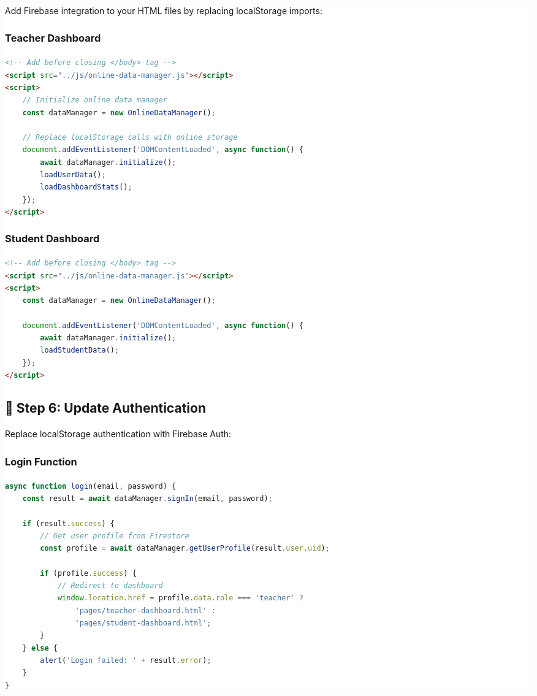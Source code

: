 Add Firebase integration to your HTML files by replacing localStorage imports:

### Teacher Dashboard
```html
<!-- Add before closing </body> tag -->
<script src="../js/online-data-manager.js"></script>
<script>
    // Initialize online data manager
    const dataManager = new OnlineDataManager();
    
    // Replace localStorage calls with online storage
    document.addEventListener('DOMContentLoaded', async function() {
        await dataManager.initialize();
        loadUserData();
        loadDashboardStats();
    });
</script>
```

### Student Dashboard
```html
<!-- Add before closing </body> tag -->
<script src="../js/online-data-manager.js"></script>
<script>
    const dataManager = new OnlineDataManager();
    
    document.addEventListener('DOMContentLoaded', async function() {
        await dataManager.initialize();
        loadStudentData();
    });
</script>
```

## 🔄 Step 6: Update Authentication

Replace localStorage authentication with Firebase Auth:

### Login Function
```javascript
async function login(email, password) {
    const result = await dataManager.signIn(email, password);
    
    if (result.success) {
        // Get user profile from Firestore
        const profile = await dataManager.getUserProfile(result.user.uid);
        
        if (profile.success) {
            // Redirect to dashboard
            window.location.href = profile.data.role === 'teacher' ? 
                'pages/teacher-dashboard.html' : 
                'pages/student-dashboard.html';
        }
    } else {
        alert('Login failed: ' + result.error);
    }
}
```
